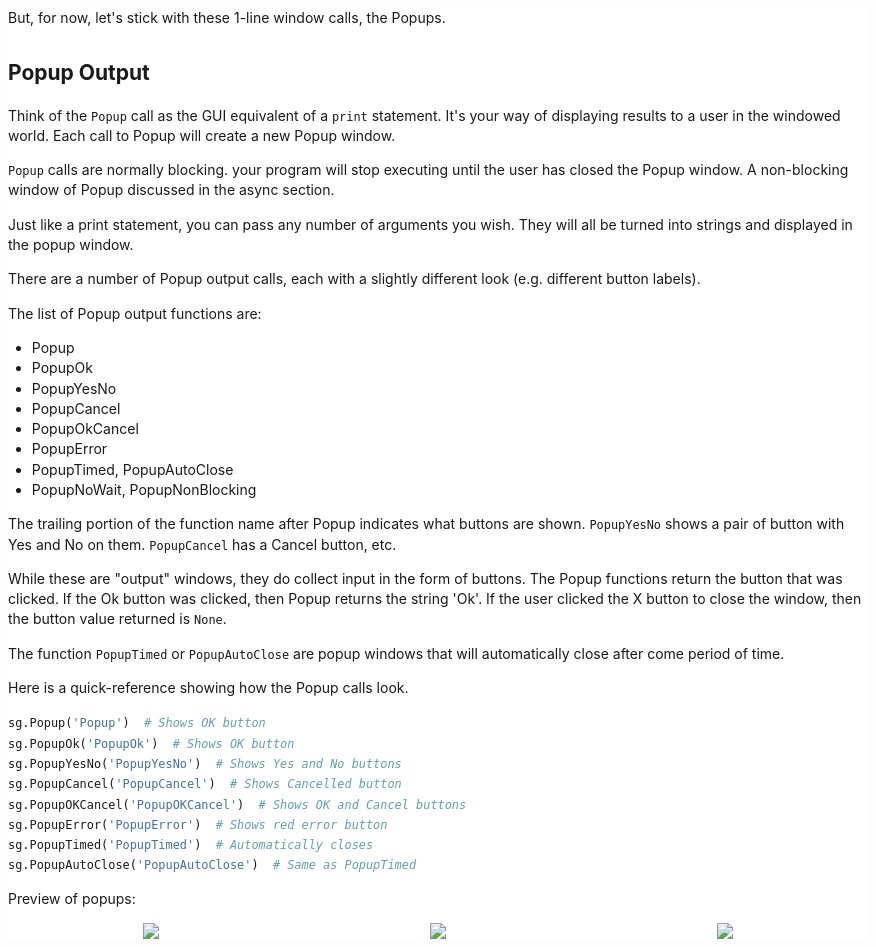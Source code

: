 But, for now, let's stick with these 1-line window calls, the Popups.

## Popup Output

Think of the `Popup` call as the GUI equivalent of a  `print` statement.  It's your way of displaying results to a user in the windowed world.  Each call to Popup will create a new Popup window.

`Popup` calls are normally blocking.  your program will stop executing until the user has closed the Popup window.  A non-blocking window of Popup discussed in the async section.

Just like a print statement, you can pass any number of arguments you wish.  They will all be turned into strings and displayed in the popup window.

There are a number of Popup output calls, each with a slightly different look (e.g. different button labels).

The list of Popup output functions are:
- Popup
- PopupOk
- PopupYesNo
- PopupCancel
- PopupOkCancel
- PopupError
- PopupTimed, PopupAutoClose
- PopupNoWait, PopupNonBlocking

The trailing portion of the function name after Popup indicates what buttons are shown.  `PopupYesNo` shows a pair of button with Yes and No on them.   `PopupCancel` has a Cancel button, etc.

While these are "output" windows, they do collect input in the form of buttons.  The Popup functions return the button that was clicked.  If the Ok button was clicked, then Popup returns the string 'Ok'.  If the user clicked the X button to close the window, then the button value returned is `None`.

The function `PopupTimed` or `PopupAutoClose` are popup windows that will automatically close after come period of time.

Here is a quick-reference showing how the Popup calls look.

```python
sg.Popup('Popup')  # Shows OK button
sg.PopupOk('PopupOk')  # Shows OK button
sg.PopupYesNo('PopupYesNo')  # Shows Yes and No buttons
sg.PopupCancel('PopupCancel')  # Shows Cancelled button
sg.PopupOKCancel('PopupOKCancel')  # Shows OK and Cancel buttons
sg.PopupError('PopupError')  # Shows red error button
sg.PopupTimed('PopupTimed')  # Automatically closes
sg.PopupAutoClose('PopupAutoClose')  # Same as PopupTimed
```

Preview of popups:

<p style="display: flex;justify-content: space-around;">
	<img src="https://user-images.githubusercontent.com/13696193/44957394-1380ab00-aea0-11e8-98b1-1ab7d7bd5b37.jpg">
	<img src="https://user-images.githubusercontent.com/13696193/44957400-167b9b80-aea0-11e8-9d42-2314f24e62de.jpg">
	<img src="https://user-images.githubusercontent.com/13696193/44957399-154a6e80-aea0-11e8-9580-e716f839d400.jpg">
</p>
